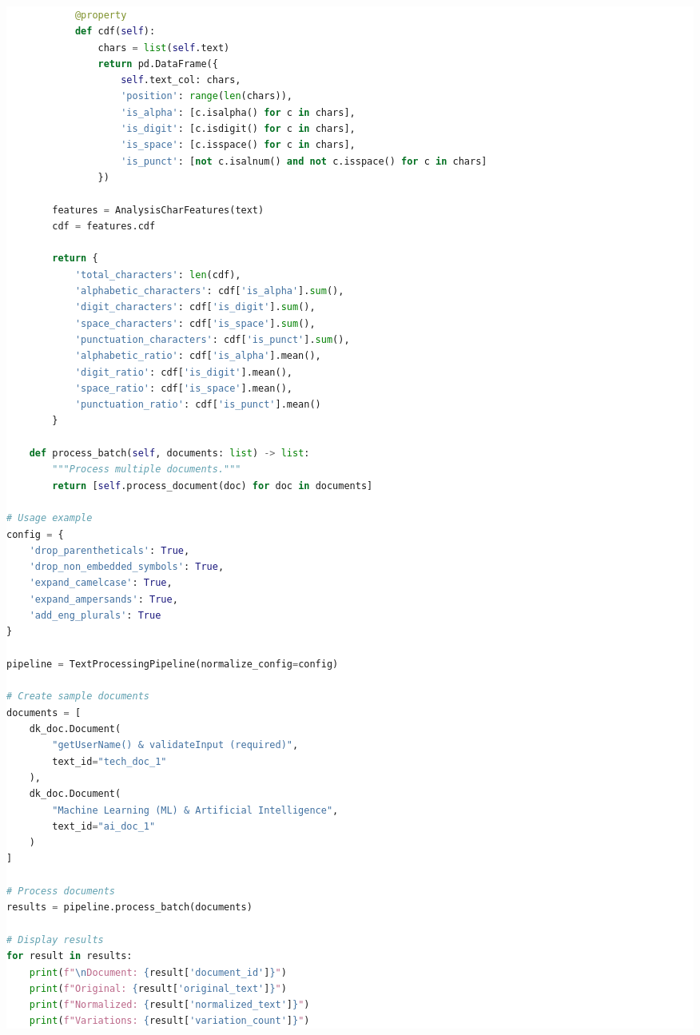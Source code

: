 ```python
            @property
            def cdf(self):
                chars = list(self.text)
                return pd.DataFrame({
                    self.text_col: chars,
                    'position': range(len(chars)),
                    'is_alpha': [c.isalpha() for c in chars],
                    'is_digit': [c.isdigit() for c in chars],
                    'is_space': [c.isspace() for c in chars],
                    'is_punct': [not c.isalnum() and not c.isspace() for c in chars]
                })
        
        features = AnalysisCharFeatures(text)
        cdf = features.cdf
        
        return {
            'total_characters': len(cdf),
            'alphabetic_characters': cdf['is_alpha'].sum(),
            'digit_characters': cdf['is_digit'].sum(),
            'space_characters': cdf['is_space'].sum(),
            'punctuation_characters': cdf['is_punct'].sum(),
            'alphabetic_ratio': cdf['is_alpha'].mean(),
            'digit_ratio': cdf['is_digit'].mean(),
            'space_ratio': cdf['is_space'].mean(),
            'punctuation_ratio': cdf['is_punct'].mean()
        }
    
    def process_batch(self, documents: list) -> list:
        """Process multiple documents."""
        return [self.process_document(doc) for doc in documents]

# Usage example
config = {
    'drop_parentheticals': True,
    'drop_non_embedded_symbols': True,
    'expand_camelcase': True,
    'expand_ampersands': True,
    'add_eng_plurals': True
}

pipeline = TextProcessingPipeline(normalize_config=config)

# Create sample documents
documents = [
    dk_doc.Document(
        "getUserName() & validateInput (required)", 
        text_id="tech_doc_1"
    ),
    dk_doc.Document(
        "Machine Learning (ML) & Artificial Intelligence",
        text_id="ai_doc_1" 
    )
]

# Process documents
results = pipeline.process_batch(documents)

# Display results
for result in results:
    print(f"\nDocument: {result['document_id']}")
    print(f"Original: {result['original_text']}")
    print(f"Normalized: {result['normalized_text']}")
    print(f"Variations: {result['variation_count']}")
```